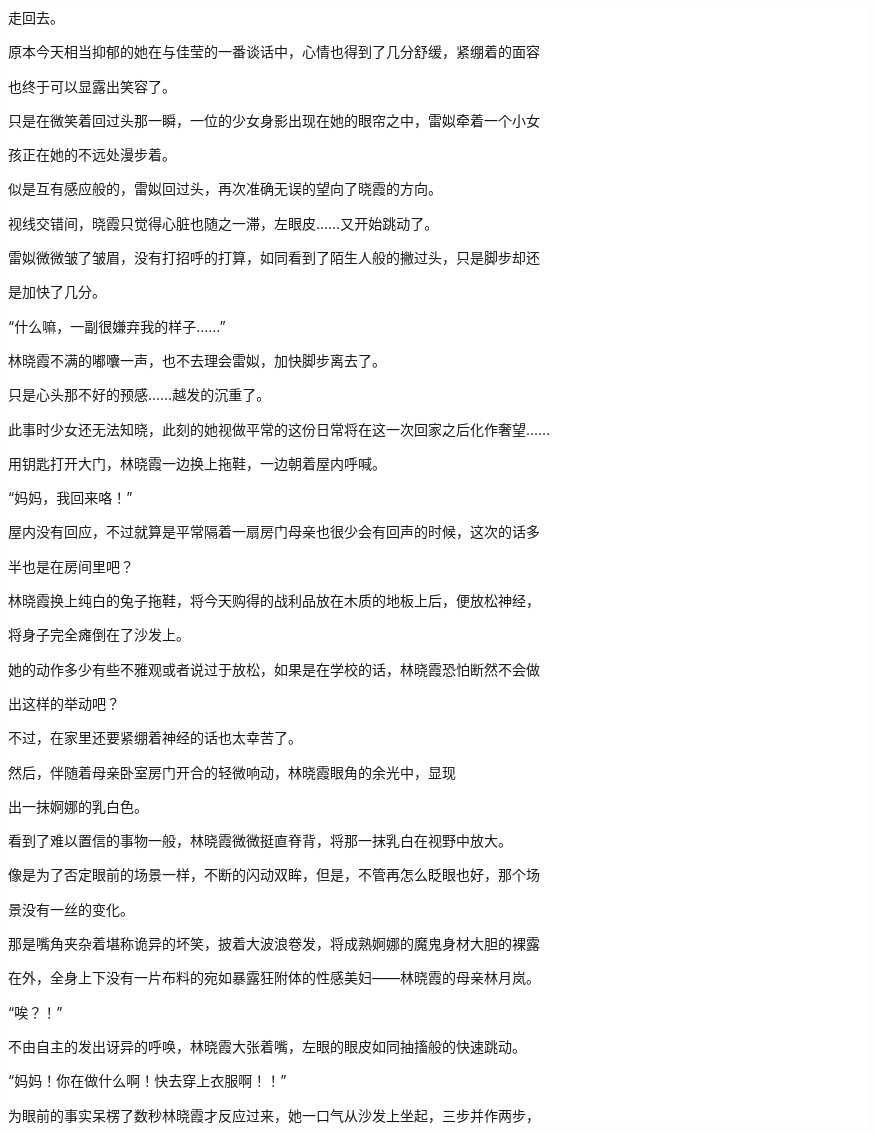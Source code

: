 走回去。

原本今天相当抑郁的她在与佳莹的一番谈话中，心情也得到了几分舒缓，紧绷着的面容

也终于可以显露出笑容了。

只是在微笑着回过头那一瞬，一位的少女身影出现在她的眼帘之中，雷姒牵着一个小女

孩正在她的不远处漫步着。

似是互有感应般的，雷姒回过头，再次准确无误的望向了晓霞的方向。

视线交错间，晓霞只觉得心脏也随之一滞，左眼皮……又开始跳动了。

雷姒微微皱了皱眉，没有打招呼的打算，如同看到了陌生人般的撇过头，只是脚步却还

是加快了几分。

“什么嘛，一副很嫌弃我的样子……”

林晓霞不满的嘟囔一声，也不去理会雷姒，加快脚步离去了。

只是心头那不好的预感……越发的沉重了。

此事时少女还无法知晓，此刻的她视做平常的这份日常将在这一次回家之后化作奢望……

用钥匙打开大门，林晓霞一边换上拖鞋，一边朝着屋内呼喊。

“妈妈，我回来咯！”

屋内没有回应，不过就算是平常隔着一扇房门母亲也很少会有回声的时候，这次的话多

半也是在房间里吧？

林晓霞换上纯白的兔子拖鞋，将今天购得的战利品放在木质的地板上后，便放松神经，

将身子完全瘫倒在了沙发上。

她的动作多少有些不雅观或者说过于放松，如果是在学校的话，林晓霞恐怕断然不会做

出这样的举动吧？

不过，在家里还要紧绷着神经的话也太幸苦了。

然后，伴随着母亲卧室房门开合的轻微响动，林晓霞眼角的余光中，显现

出一抹婀娜的乳白色。

看到了难以置信的事物一般，林晓霞微微挺直脊背，将那一抹乳白在视野中放大。

像是为了否定眼前的场景一样，不断的闪动双眸，但是，不管再怎么眨眼也好，那个场

景没有一丝的变化。

那是嘴角夹杂着堪称诡异的坏笑，披着大波浪卷发，将成熟婀娜的魔鬼身材大胆的裸露

在外，全身上下没有一片布料的宛如暴露狂附体的性感美妇——林晓霞的母亲林月岚。

“唉？！”

不由自主的发出讶异的呼唤，林晓霞大张着嘴，左眼的眼皮如同抽搐般的快速跳动。

“妈妈！你在做什么啊！快去穿上衣服啊！！”

为眼前的事实呆楞了数秒林晓霞才反应过来，她一口气从沙发上坐起，三步并作两步，
